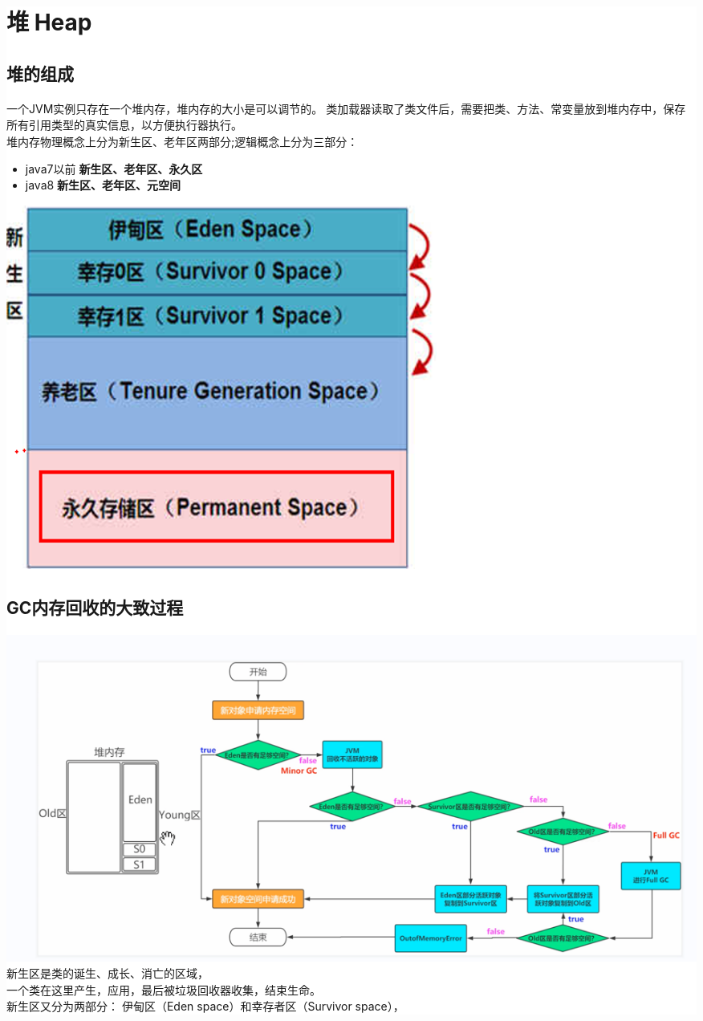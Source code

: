 # 堆 Heap

## 堆的组成
一个JVM实例只存在一个堆内存，堆内存的大小是可以调节的。
类加载器读取了类文件后，需要把类、方法、常变量放到堆内存中，保存所有引用类型的真实信息，以方便执行器执行。       
堆内存物理概念上分为新生区、老年区两部分;逻辑概念上分为三部分：
- java7以前 **新生区、老年区、永久区**
- java8     **新生区、老年区、元空间**

![Alt](./img/堆内存.png)


## GC内存回收的大致过程
![img.png](./img/GC内存回收过程.png)
新生区是类的诞生、成长、消亡的区域，   
一个类在这里产生，应用，最后被垃圾回收器收集，结束生命。    
新生区又分为两部分： 伊甸区（Eden space）和幸存者区（Survivor space），   